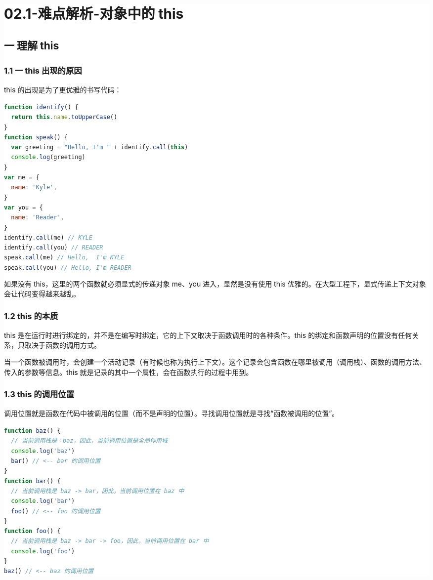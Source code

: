 # 02.1-难点解析-对象中的 this

## 一 理解 this

### 1.1 一 this 出现的原因

this 的出现是为了更优雅的书写代码：

```js
function identify() {
  return this.name.toUpperCase()
}
function speak() {
  var greeting = "Hello, I'm " + identify.call(this)
  console.log(greeting)
}
var me = {
  name: 'Kyle',
}
var you = {
  name: 'Reader',
}
identify.call(me) // KYLE
identify.call(you) // READER
speak.call(me) // Hello,  I'm KYLE
speak.call(you) // Hello, I'm READER
```

如果没有 this，这里的两个函数就必须显式的传递对象 me、you 进入，显然是没有使用 this 优雅的。在大型工程下，显式传递上下文对象会让代码变得越来越乱。

### 1.2 this 的本质

this 是在运行时进行绑定的，并不是在编写时绑定，它的上下文取决于函数调用时的各种条件。this 的绑定和函数声明的位置没有任何关系，只取决于函数的调用方式。

当一个函数被调用时，会创建一个活动记录（有时候也称为执行上下文）。这个记录会包含函数在哪里被调用（调用栈）、函数的调用方法、传入的参数等信息。this 就是记录的其中一个属性，会在函数执行的过程中用到。

### 1.3 this 的调用位置

调用位置就是函数在代码中被调用的位置（而不是声明的位置）。寻找调用位置就是寻找“函数被调用的位置”。

```js
function baz() {
  // 当前调用栈是：baz，因此，当前调用位置是全局作用域
  console.log('baz')
  bar() // <-- bar 的调用位置
}
function bar() {
  // 当前调用栈是 baz -> bar，因此，当前调用位置在 baz 中
  console.log('bar')
  foo() // <-- foo 的调用位置
}
function foo() {
  // 当前调用栈是 baz -> bar -> foo，因此，当前调用位置在 bar 中
  console.log('foo')
}
baz() // <-- baz 的调用位置
```
